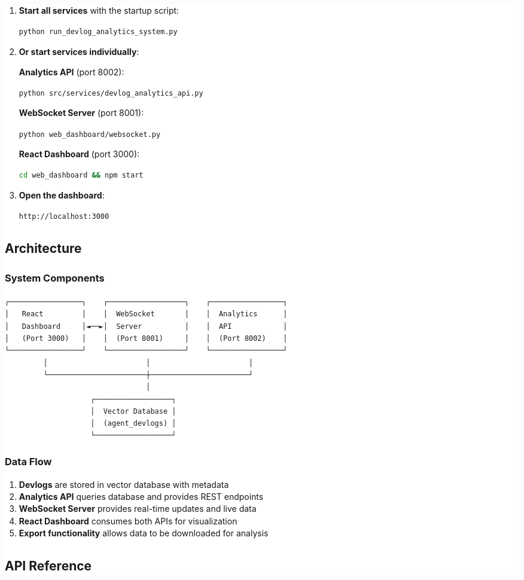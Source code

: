 1. **Start all services** with the startup script:
   ```bash
   python run_devlog_analytics_system.py
   ```

2. **Or start services individually**:

   **Analytics API** (port 8002):
   ```bash
   python src/services/devlog_analytics_api.py
   ```

   **WebSocket Server** (port 8001):
   ```bash
   python web_dashboard/websocket.py
   ```

   **React Dashboard** (port 3000):
   ```bash
   cd web_dashboard && npm start
   ```

3. **Open the dashboard**:
   ```
   http://localhost:3000
   ```

## Architecture

### System Components

```
┌─────────────────┐    ┌──────────────────┐    ┌─────────────────┐
│   React         │    │  WebSocket       │    │  Analytics      │
│   Dashboard     │◄──►│  Server          │    │  API            │
│   (Port 3000)   │    │  (Port 8001)     │    │  (Port 8002)    │
└─────────────────┘    └──────────────────┘    └─────────────────┘
         │                       │                       │
         └───────────────────────┼───────────────────────┘
                                 │
                    ┌──────────────────┐
                    │  Vector Database │
                    │  (agent_devlogs) │
                    └──────────────────┘
```

### Data Flow

1. **Devlogs** are stored in vector database with metadata
2. **Analytics API** queries database and provides REST endpoints
3. **WebSocket Server** provides real-time updates and live data
4. **React Dashboard** consumes both APIs for visualization
5. **Export functionality** allows data to be downloaded for analysis

## API Reference
